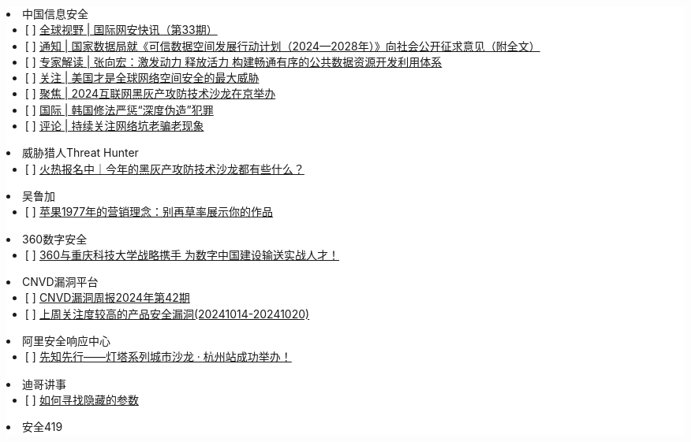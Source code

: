 <li>中国信息安全
<ul>
<li>[ ] <a href="https://mp.weixin.qq.com/s?__biz=MzA5MzE5MDAzOA==&mid=2664227839&idx=1&sn=627f99ce65047a7ca66494811558eb71&chksm=8b59e106bc2e6810bf69ee724b50153ba59f987bcbe4eb262fbd70af7045ee5c70bd4fde3eca&scene=58&subscene=0#rd">全球视野 | 国际网安快讯（第33期）</a></li>
<li>[ ] <a href="https://mp.weixin.qq.com/s?__biz=MzA5MzE5MDAzOA==&mid=2664227839&idx=2&sn=72fd8af68988edcdb4a9f223e05faa93&chksm=8b59e106bc2e6810bdffd4da9f90780850bdd36addc986d29f92e549c9497e5858859684aa81&scene=58&subscene=0#rd">通知 | 国家数据局就《可信数据空间发展行动计划（2024—2028年）》向社会公开征求意见（附全文）</a></li>
<li>[ ] <a href="https://mp.weixin.qq.com/s?__biz=MzA5MzE5MDAzOA==&mid=2664227839&idx=3&sn=831b36327c9c41665b0ecbccbd225347&chksm=8b59e106bc2e6810ff07d518aee8419479d23745dff9f9fab0ab841b228e36067295b9db0af3&scene=58&subscene=0#rd">专家解读 | 张向宏：激发动力 释放活力 构建畅通有序的公共数据资源开发利用体系</a></li>
<li>[ ] <a href="https://mp.weixin.qq.com/s?__biz=MzA5MzE5MDAzOA==&mid=2664227839&idx=4&sn=162a1f7b39f58b6133baf50965332fc2&chksm=8b59e106bc2e681062449d98d6c911054d7b7738db97721770230eb11d3a81122d60042fb188&scene=58&subscene=0#rd">关注 | 美国才是全球网络空间安全的最大威胁</a></li>
<li>[ ] <a href="https://mp.weixin.qq.com/s?__biz=MzA5MzE5MDAzOA==&mid=2664227839&idx=5&sn=528f8080b3010b555c1a63a3a97a2bda&chksm=8b59e106bc2e6810b00a3b1b8abd8f74bf388e4b4bffc95377f056385f42e40fbfab0289f52a&scene=58&subscene=0#rd">聚焦 | 2024互联网黑灰产攻防技术沙龙在京举办</a></li>
<li>[ ] <a href="https://mp.weixin.qq.com/s?__biz=MzA5MzE5MDAzOA==&mid=2664227839&idx=6&sn=47357dca8ad35b125000bb3b0f3e8810&chksm=8b59e106bc2e681038456b861bef6fa06fca417abce7546fa7ca4e637fa101a87a5ced83fc0f&scene=58&subscene=0#rd">国际 | 韩国修法严惩“深度伪造”犯罪</a></li>
<li>[ ] <a href="https://mp.weixin.qq.com/s?__biz=MzA5MzE5MDAzOA==&mid=2664227839&idx=7&sn=b9b14f0651477a7aedab55c01091620e&chksm=8b59e106bc2e68109b6891e817cac00a13603bfb57682cec027c82f33051b872a4ca71710048&scene=58&subscene=0#rd">评论 | 持续关注网络坑老骗老现象</a></li>
</ul></li>
<li>威胁猎人Threat Hunter
<ul>
<li>[ ] <a href="https://mp.weixin.qq.com/s?__biz=MzI3NDY3NDUxNg==&mid=2247498138&idx=1&sn=a260aeee726a9a8debaaacfa9e337de6&chksm=eb12dfa1dc6556b736710a985c9afffffa98267a518399f6b666ec8171ca8e6ee29bd245021f&scene=58&subscene=0#rd">火热报名中｜今年的黑灰产攻防技术沙龙都有些什么？</a></li>
</ul></li>
<li>吴鲁加
<ul>
<li>[ ] <a href="https://mp.weixin.qq.com/s?__biz=Mzg5NDY4ODM1MA==&mid=2247484890&idx=1&sn=29398ad4b2fb752111c6e96193cf1b74&chksm=c01a88ebf76d01fd69cc6f91e3cc40c53806343d2b72b7b65f7be06cf25074c96be0d6d904e2&scene=58&subscene=0#rd">苹果1977年的营销理念：别再草率展示你的作品</a></li>
</ul></li>
<li>360数字安全
<ul>
<li>[ ] <a href="https://mp.weixin.qq.com/s?__biz=MzA4MTg0MDQ4Nw==&mid=2247576078&idx=1&sn=a4d6f2980e3227f340a619f9c50c729b&chksm=9f8d3a06a8fab3101fe3a4831b03f2bd4275abc91414a1275e8e1bd8648e76bf9b168f390982&scene=58&subscene=0#rd">360与重庆科技大学战略携手 为数字中国建设输送实战人才！</a></li>
</ul></li>
<li>CNVD漏洞平台
<ul>
<li>[ ] <a href="https://mp.weixin.qq.com/s?__biz=MzU3ODM2NTg2Mg==&mid=2247495379&idx=1&sn=2b0c92687662122ccf63124e85d690a0&chksm=fd74de1aca03570c7b58afda767a83603481ae981cc083cf2b0c88b04ce81644c53f2a34ce70&scene=58&subscene=0#rd">CNVD漏洞周报2024年第42期</a></li>
<li>[ ] <a href="https://mp.weixin.qq.com/s?__biz=MzU3ODM2NTg2Mg==&mid=2247495379&idx=2&sn=d14d89fd1abf7c552ef725fc62e854e8&chksm=fd74de1aca03570cbdf702090bf2911f0eed247b3014a174db00eee30681901496e8ba114c33&scene=58&subscene=0#rd">上周关注度较高的产品安全漏洞(20241014-20241020)</a></li>
</ul></li>
<li>阿里安全响应中心
<ul>
<li>[ ] <a href="https://mp.weixin.qq.com/s?__biz=MzIxMjEwNTc4NA==&mid=2652996192&idx=1&sn=7735c96a4cf63a1c6d5de86866724358&chksm=8c9e0d37bbe984210f8e0b75276e16ca8daa8f2b81a0a37605f1bc8187ff68d7fde8e7c5b8c1&scene=58&subscene=0#rd">先知先行——灯塔系列城市沙龙 · 杭州站成功举办！</a></li>
</ul></li>
<li>迪哥讲事
<ul>
<li>[ ] <a href="https://mp.weixin.qq.com/s?__biz=MzIzMTIzNTM0MA==&mid=2247496196&idx=1&sn=316fdb5e843990671f0725d93a643b24&chksm=e8a5f867dfd271715f88a968da19ae9d0e74c21d47876134e6eaca9842df39b0b71d5cb3ac7a&scene=58&subscene=0#rd">如何寻找隐藏的参数</a></li>
</ul></li>
<li>安全419